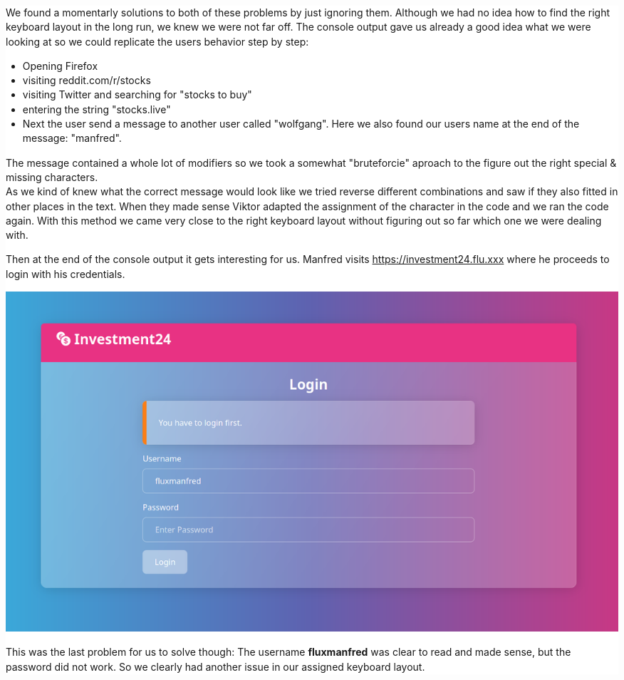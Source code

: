 We found a momentarly solutions to both of these problems by just ignoring them.
Although we had no idea how to find the right keyboard layout in the long run, we knew we were not far off. 
The console output gave us already a good idea what we were looking at so we could replicate the users behavior step by step:
- Opening Firefox
- visiting reddit.com/r/stocks
- visiting Twitter and searching for "stocks to buy"
- entering the string "stocks.live"
- Next the user send a message to another user called "wolfgang". Here we also found our users name at the end of the message: "manfred".

The message contained a whole lot of modifiers so we took a somewhat "bruteforcie" aproach to the figure out the right special & missing characters.   
As we kind of knew what the correct message would look like we tried reverse different combinations and saw if they also fitted in other places in the text. 
When they made sense Viktor adapted the assignment of the character in the code and we ran the code again. With this method we came very close to the right keyboard layout without figuring out so far which one we were dealing with.

Then at the end of the console output it gets interesting for us. Manfred visits https://investment24.flu.xxx where he proceeds to login with his credentials.

![Login Portal](/images/login_portal.png)

This was the last problem for us to solve though: The username **fluxmanfred** was clear to read and made sense, but the password did not work. So we clearly had another issue in our assigned keyboard layout.
